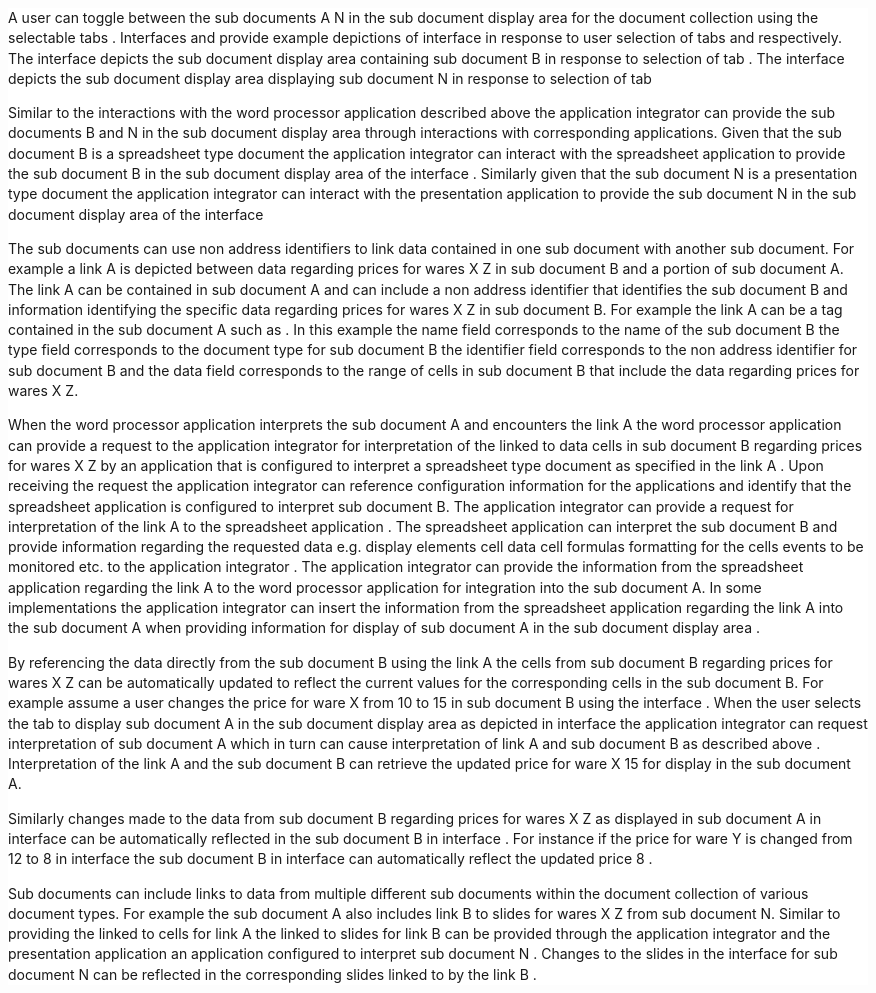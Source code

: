 A user can toggle between the sub documents A N in the sub document display area for the document collection using the selectable tabs . Interfaces and provide example depictions of interface in response to user selection of tabs and respectively. The interface depicts the sub document display area containing sub document B in response to selection of tab . The interface depicts the sub document display area displaying sub document N in response to selection of tab

Similar to the interactions with the word processor application described above the application integrator can provide the sub documents B and N in the sub document display area through interactions with corresponding applications. Given that the sub document B is a spreadsheet type document the application integrator can interact with the spreadsheet application to provide the sub document B in the sub document display area of the interface . Similarly given that the sub document N is a presentation type document the application integrator can interact with the presentation application to provide the sub document N in the sub document display area of the interface

The sub documents can use non address identifiers to link data contained in one sub document with another sub document. For example a link A is depicted between data regarding prices for wares X Z in sub document B and a portion of sub document A. The link A can be contained in sub document A and can include a non address identifier that identifies the sub document B and information identifying the specific data regarding prices for wares X Z in sub document B. For example the link A can be a tag contained in the sub document A such as . In this example the name field corresponds to the name of the sub document B the type field corresponds to the document type for sub document B the identifier field corresponds to the non address identifier for sub document B and the data field corresponds to the range of cells in sub document B that include the data regarding prices for wares X Z.

When the word processor application interprets the sub document A and encounters the link A the word processor application can provide a request to the application integrator for interpretation of the linked to data cells in sub document B regarding prices for wares X Z by an application that is configured to interpret a spreadsheet type document as specified in the link A . Upon receiving the request the application integrator can reference configuration information for the applications and identify that the spreadsheet application is configured to interpret sub document B. The application integrator can provide a request for interpretation of the link A to the spreadsheet application . The spreadsheet application can interpret the sub document B and provide information regarding the requested data e.g. display elements cell data cell formulas formatting for the cells events to be monitored etc. to the application integrator . The application integrator can provide the information from the spreadsheet application regarding the link A to the word processor application for integration into the sub document A. In some implementations the application integrator can insert the information from the spreadsheet application regarding the link A into the sub document A when providing information for display of sub document A in the sub document display area .

By referencing the data directly from the sub document B using the link A the cells from sub document B regarding prices for wares X Z can be automatically updated to reflect the current values for the corresponding cells in the sub document B. For example assume a user changes the price for ware X from 10 to 15 in sub document B using the interface . When the user selects the tab to display sub document A in the sub document display area as depicted in interface the application integrator can request interpretation of sub document A which in turn can cause interpretation of link A and sub document B as described above . Interpretation of the link A and the sub document B can retrieve the updated price for ware X 15 for display in the sub document A.

Similarly changes made to the data from sub document B regarding prices for wares X Z as displayed in sub document A in interface can be automatically reflected in the sub document B in interface . For instance if the price for ware Y is changed from 12 to 8 in interface the sub document B in interface can automatically reflect the updated price 8 .

Sub documents can include links to data from multiple different sub documents within the document collection of various document types. For example the sub document A also includes link B to slides for wares X Z from sub document N. Similar to providing the linked to cells for link A the linked to slides for link B can be provided through the application integrator and the presentation application an application configured to interpret sub document N . Changes to the slides in the interface for sub document N can be reflected in the corresponding slides linked to by the link B .
